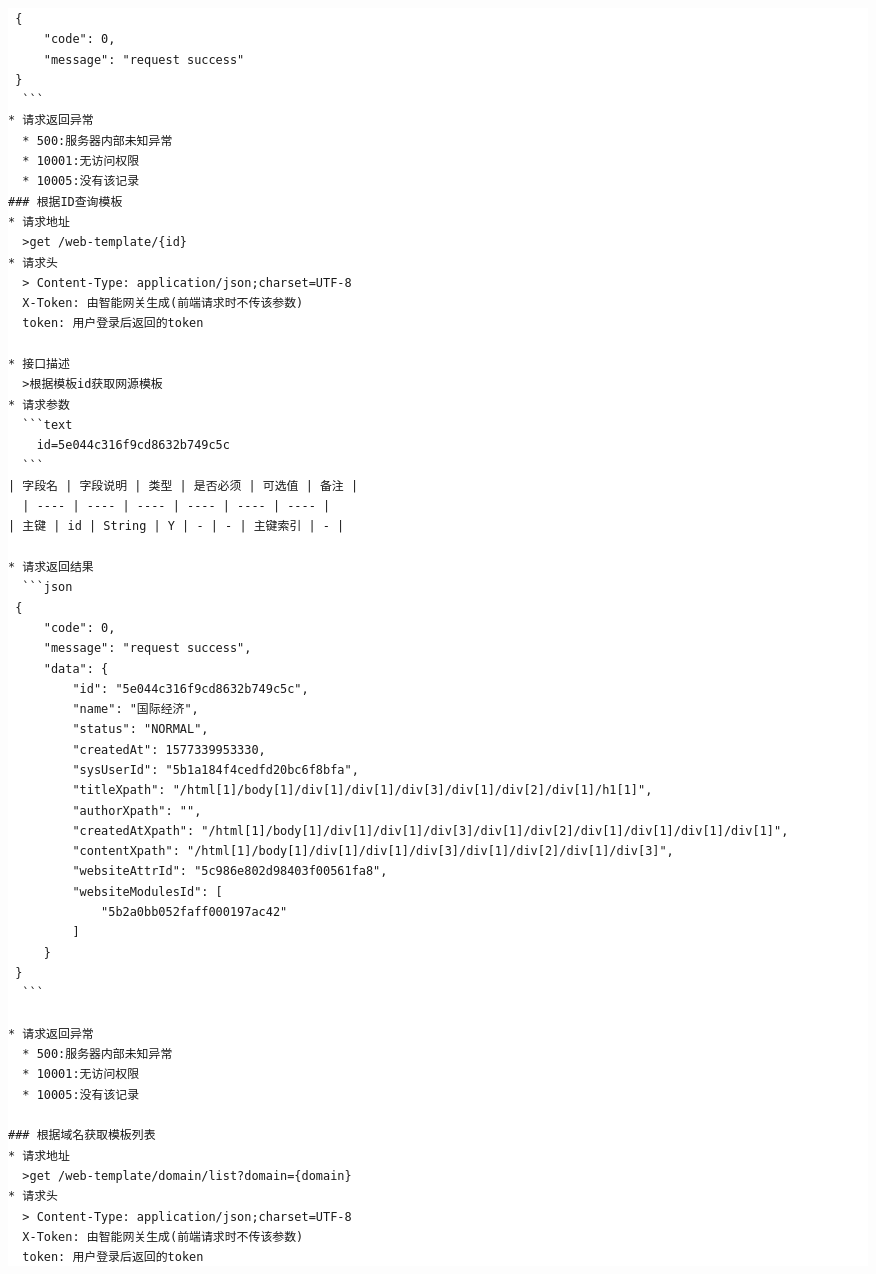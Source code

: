   ```
   {
       "code": 0,
       "message": "request success"
   }
    ```
* 请求返回异常
    * 500:服务器内部未知异常
    * 10001:无访问权限
    * 10005:没有该记录
### 根据ID查询模板
* 请求地址
    >get /web-template/{id}
* 请求头
    > Content-Type: application/json;charset=UTF-8  
    X-Token: 由智能网关生成(前端请求时不传该参数)  
    token: 用户登录后返回的token

* 接口描述
    >根据模板id获取网源模板
* 请求参数
    ```text
      id=5e044c316f9cd8632b749c5c
    ```
  | 字段名 | 字段说明 | 类型 | 是否必须 | 可选值 | 备注 |
    | ---- | ---- | ---- | ---- | ---- | ---- |
  | 主键 | id | String | Y | - | - | 主键索引 | - |
    
* 请求返回结果
    ```json
   {
       "code": 0,
       "message": "request success",
       "data": {
           "id": "5e044c316f9cd8632b749c5c",
           "name": "国际经济",
           "status": "NORMAL",
           "createdAt": 1577339953330,
           "sysUserId": "5b1a184f4cedfd20bc6f8bfa",
           "titleXpath": "/html[1]/body[1]/div[1]/div[1]/div[3]/div[1]/div[2]/div[1]/h1[1]",
           "authorXpath": "",
           "createdAtXpath": "/html[1]/body[1]/div[1]/div[1]/div[3]/div[1]/div[2]/div[1]/div[1]/div[1]/div[1]",
           "contentXpath": "/html[1]/body[1]/div[1]/div[1]/div[3]/div[1]/div[2]/div[1]/div[3]",
           "websiteAttrId": "5c986e802d98403f00561fa8",
           "websiteModulesId": [
               "5b2a0bb052faff000197ac42"
           ]
       }
   }
    ```
 
* 请求返回异常
    * 500:服务器内部未知异常
    * 10001:无访问权限
    * 10005:没有该记录
    
### 根据域名获取模板列表  
* 请求地址
    >get /web-template/domain/list?domain={domain}
* 请求头
    > Content-Type: application/json;charset=UTF-8  
    X-Token: 由智能网关生成(前端请求时不传该参数)  
    token: 用户登录后返回的token
  ```